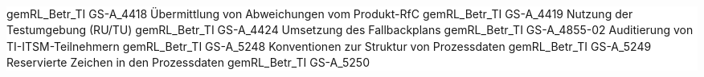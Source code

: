 </td><td>
gemRL_Betr_TI

</td></tr><tr><td>
GS-A_4418

</td><td>
Übermittlung von Abweichungen vom Produkt-RfC

</td><td>
gemRL_Betr_TI

</td></tr><tr><td>
GS-A_4419

</td><td>
Nutzung der Testumgebung (RU/TU)

</td><td>
gemRL_Betr_TI

</td></tr><tr><td>
GS-A_4424

</td><td>
Umsetzung des Fallbackplans

</td><td>
gemRL_Betr_TI

</td></tr><tr><td>
GS-A_4855-02

</td><td>
Auditierung von TI-ITSM-Teilnehmern

</td><td>
gemRL_Betr_TI

</td></tr><tr><td>
GS-A_5248

</td><td>
Konventionen zur Struktur von Prozessdaten

</td><td>
gemRL_Betr_TI

</td></tr><tr><td>
GS-A_5249

</td><td>
Reservierte Zeichen in den Prozessdaten

</td><td>
gemRL_Betr_TI

</td></tr><tr><td>
GS-A_5250
